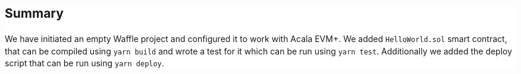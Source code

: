 ## Summary

We have initiated an empty Waffle project and configured it to work with Acala EVM+. We added
`HelloWorld.sol` smart contract, that can be compiled using `yarn build` and wrote a test for it
which can be run using `yarn test`. Additionally we added the deploy script that can be run using
`yarn deploy`.